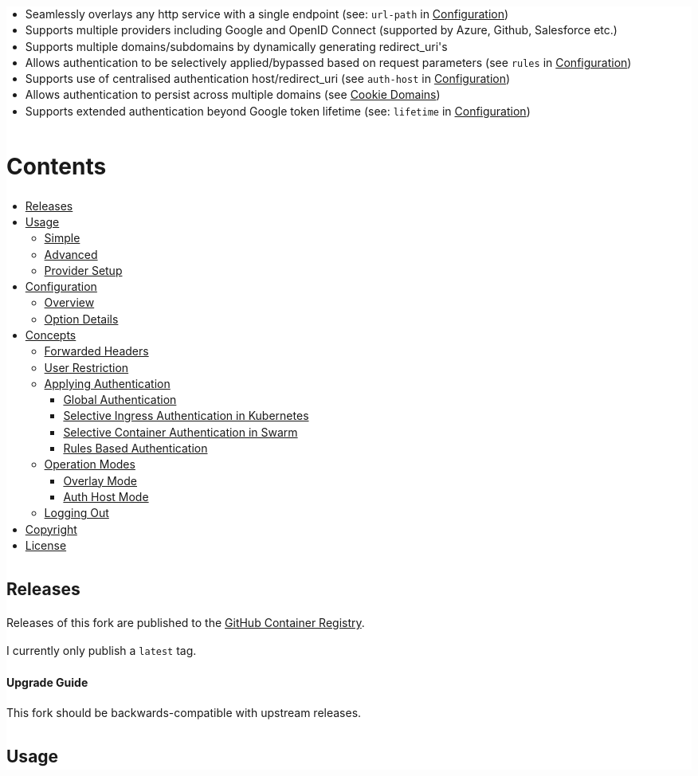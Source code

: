 - Seamlessly overlays any http service with a single endpoint (see: `url-path` in [Configuration](#configuration))
- Supports multiple providers including Google and OpenID Connect (supported by Azure, Github, Salesforce etc.)
- Supports multiple domains/subdomains by dynamically generating redirect_uri's
- Allows authentication to be selectively applied/bypassed based on request parameters (see `rules` in [Configuration](#configuration))
- Supports use of centralised authentication host/redirect_uri (see `auth-host` in [Configuration](#configuration))
- Allows authentication to persist across multiple domains (see [Cookie Domains](#cookie-domains))
- Supports extended authentication beyond Google token lifetime (see: `lifetime` in [Configuration](#configuration))

# Contents

- [Releases](#releases)
- [Usage](#usage)
  - [Simple](#simple)
  - [Advanced](#advanced)
  - [Provider Setup](#provider-setup)
- [Configuration](#configuration)
  - [Overview](#overview)
  - [Option Details](#option-details)
- [Concepts](#concepts)
  - [Forwarded Headers](#forwarded-headers)
  - [User Restriction](#user-restriction)
  - [Applying Authentication](#applying-authentication)
    - [Global Authentication](#global-authentication)
    - [Selective Ingress Authentication in Kubernetes](#selective-ingress-authentication-in-kubernetes)
    - [Selective Container Authentication in Swarm](#selective-container-authentication-in-swarm)
    - [Rules Based Authentication](#rules-based-authentication)
  - [Operation Modes](#operation-modes)
    - [Overlay Mode](#overlay-mode)
    - [Auth Host Mode](#auth-host-mode)
  - [Logging Out](#logging-out)
- [Copyright](#copyright)
- [License](#license)

## Releases

Releases of this fork are published to the [GitHub Container Registry](https://github.com/traPtitech/traefik-forward-auth/pkgs/container/traefik-forward-auth).

I currently only publish a `latest` tag.

#### Upgrade Guide

This fork should be backwards-compatible with upstream releases.

## Usage
